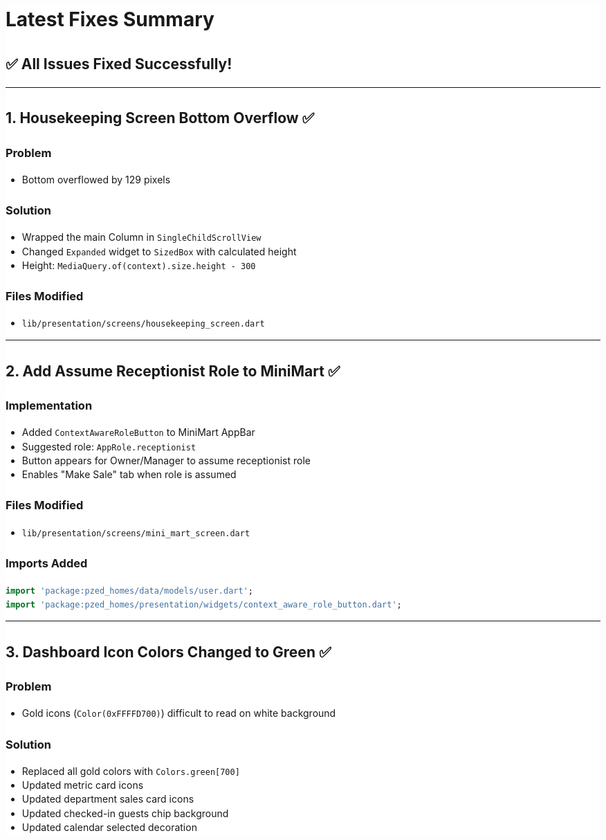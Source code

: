# Latest Fixes Summary

## ✅ All Issues Fixed Successfully!

---

## **1. Housekeeping Screen Bottom Overflow** ✅

### **Problem**
- Bottom overflowed by 129 pixels

### **Solution**
- Wrapped the main Column in `SingleChildScrollView`
- Changed `Expanded` widget to `SizedBox` with calculated height
- Height: `MediaQuery.of(context).size.height - 300`

### **Files Modified**
- `lib/presentation/screens/housekeeping_screen.dart`

---

## **2. Add Assume Receptionist Role to MiniMart** ✅

### **Implementation**
- Added `ContextAwareRoleButton` to MiniMart AppBar
- Suggested role: `AppRole.receptionist`
- Button appears for Owner/Manager to assume receptionist role
- Enables "Make Sale" tab when role is assumed

### **Files Modified**
- `lib/presentation/screens/mini_mart_screen.dart`

### **Imports Added**
```dart
import 'package:pzed_homes/data/models/user.dart';
import 'package:pzed_homes/presentation/widgets/context_aware_role_button.dart';
```

---

## **3. Dashboard Icon Colors Changed to Green** ✅

### **Problem**
- Gold icons (`Color(0xFFFFD700)`) difficult to read on white background

### **Solution**
- Replaced all gold colors with `Colors.green[700]`
- Updated metric card icons
- Updated department sales card icons
- Updated checked-in guests chip background
- Updated calendar selected decoration
